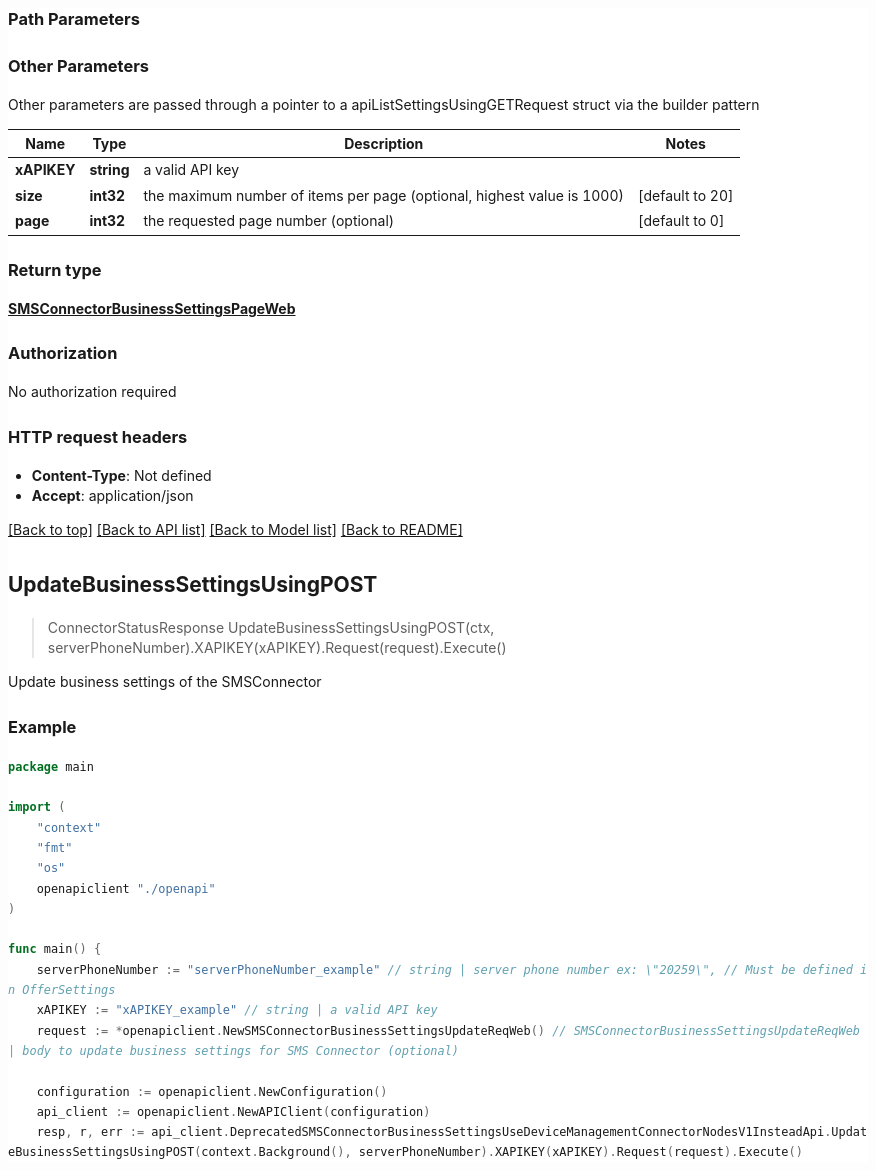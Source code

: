 ### Path Parameters



### Other Parameters

Other parameters are passed through a pointer to a apiListSettingsUsingGETRequest struct via the builder pattern


Name | Type | Description  | Notes
------------- | ------------- | ------------- | -------------
 **xAPIKEY** | **string** | a valid API key | 
 **size** | **int32** | the maximum number of items per page (optional, highest value is 1000) | [default to 20]
 **page** | **int32** | the requested page number (optional) | [default to 0]

### Return type

[**SMSConnectorBusinessSettingsPageWeb**](SMSConnectorBusinessSettingsPageWeb.md)

### Authorization

No authorization required

### HTTP request headers

- **Content-Type**: Not defined
- **Accept**: application/json

[[Back to top]](#) [[Back to API list]](../README.md#documentation-for-api-endpoints)
[[Back to Model list]](../README.md#documentation-for-models)
[[Back to README]](../README.md)


## UpdateBusinessSettingsUsingPOST

> ConnectorStatusResponse UpdateBusinessSettingsUsingPOST(ctx, serverPhoneNumber).XAPIKEY(xAPIKEY).Request(request).Execute()

Update business settings of the SMSConnector



### Example

```go
package main

import (
    "context"
    "fmt"
    "os"
    openapiclient "./openapi"
)

func main() {
    serverPhoneNumber := "serverPhoneNumber_example" // string | server phone number ex: \"20259\", // Must be defined in OfferSettings
    xAPIKEY := "xAPIKEY_example" // string | a valid API key
    request := *openapiclient.NewSMSConnectorBusinessSettingsUpdateReqWeb() // SMSConnectorBusinessSettingsUpdateReqWeb | body to update business settings for SMS Connector (optional)

    configuration := openapiclient.NewConfiguration()
    api_client := openapiclient.NewAPIClient(configuration)
    resp, r, err := api_client.DeprecatedSMSConnectorBusinessSettingsUseDeviceManagementConnectorNodesV1InsteadApi.UpdateBusinessSettingsUsingPOST(context.Background(), serverPhoneNumber).XAPIKEY(xAPIKEY).Request(request).Execute()
```